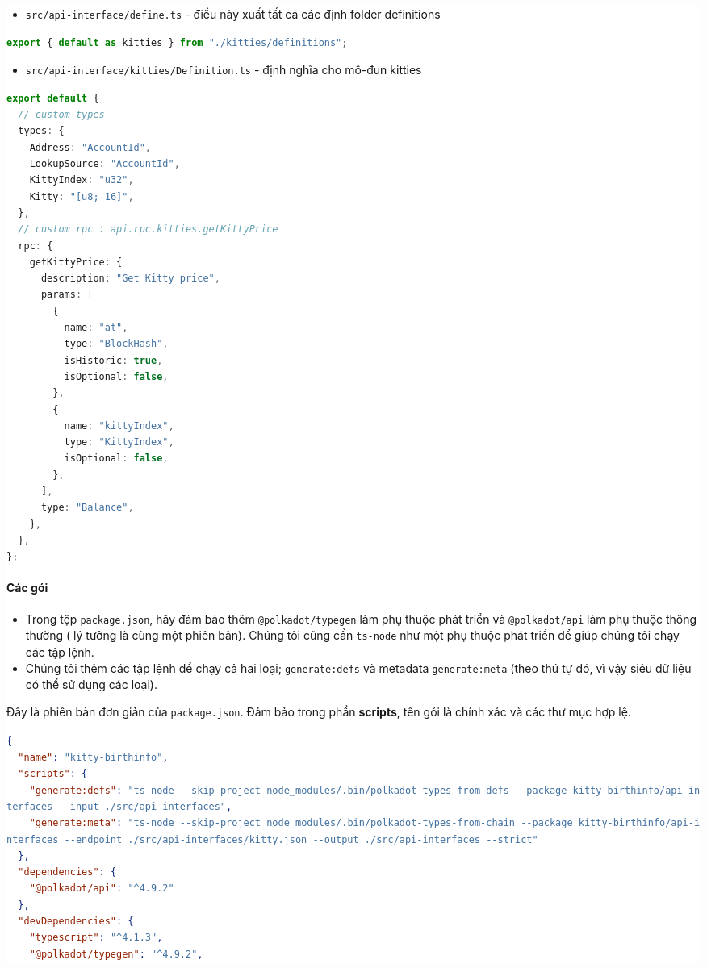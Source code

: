 - `src/api-interface/define.ts` - điều này xuất tất cả các định folder definitions

```ts
export { default as kitties } from "./kitties/definitions";
```

- `src/api-interface/kitties/Definition.ts` - định nghĩa cho mô-đun kitties

```ts
export default {
  // custom types
  types: {
    Address: "AccountId",
    LookupSource: "AccountId",
    KittyIndex: "u32",
    Kitty: "[u8; 16]",
  },
  // custom rpc : api.rpc.kitties.getKittyPrice
  rpc: {
    getKittyPrice: {
      description: "Get Kitty price",
      params: [
        {
          name: "at",
          type: "BlockHash",
          isHistoric: true,
          isOptional: false,
        },
        {
          name: "kittyIndex",
          type: "KittyIndex",
          isOptional: false,
        },
      ],
      type: "Balance",
    },
  },
};
```

#### Các gói

- Trong tệp `package.json`, hãy đảm bảo thêm `@polkadot/typegen` làm phụ thuộc phát triển và `@polkadot/api` làm phụ thuộc thông thường ( lý tưởng là cùng một phiên bản). Chúng tôi cũng cần `ts-node` như một phụ thuộc phát triển để giúp chúng tôi chạy các tập lệnh.
- Chúng tôi thêm các tập lệnh để chạy cả hai loại; `generate:defs` và metadata `generate:meta` (theo thứ tự đó, vì vậy siêu dữ liệu có thể sử dụng các loại).

Đây là phiên bản đơn giản của `package.json`. Đảm bảo trong phần **scripts**, tên gói là chính xác và các thư mục hợp lệ.

```json
{
  "name": "kitty-birthinfo",
  "scripts": {
    "generate:defs": "ts-node --skip-project node_modules/.bin/polkadot-types-from-defs --package kitty-birthinfo/api-interfaces --input ./src/api-interfaces",
    "generate:meta": "ts-node --skip-project node_modules/.bin/polkadot-types-from-chain --package kitty-birthinfo/api-interfaces --endpoint ./src/api-interfaces/kitty.json --output ./src/api-interfaces --strict"
  },
  "dependencies": {
    "@polkadot/api": "^4.9.2"
  },
  "devDependencies": {
    "typescript": "^4.1.3",
    "@polkadot/typegen": "^4.9.2",
```
